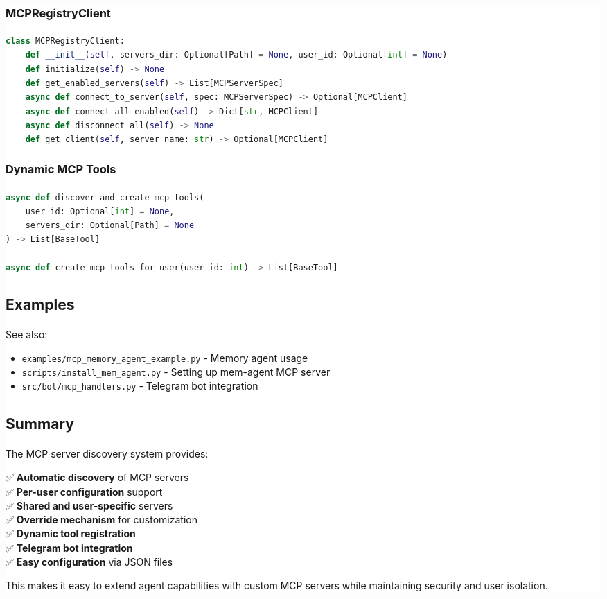 ### MCPRegistryClient

```python
class MCPRegistryClient:
    def __init__(self, servers_dir: Optional[Path] = None, user_id: Optional[int] = None)
    def initialize(self) -> None
    def get_enabled_servers(self) -> List[MCPServerSpec]
    async def connect_to_server(self, spec: MCPServerSpec) -> Optional[MCPClient]
    async def connect_all_enabled(self) -> Dict[str, MCPClient]
    async def disconnect_all(self) -> None
    def get_client(self, server_name: str) -> Optional[MCPClient]
```

### Dynamic MCP Tools

```python
async def discover_and_create_mcp_tools(
    user_id: Optional[int] = None,
    servers_dir: Optional[Path] = None
) -> List[BaseTool]

async def create_mcp_tools_for_user(user_id: int) -> List[BaseTool]
```

## Examples

See also:
- `examples/mcp_memory_agent_example.py` - Memory agent usage
- `scripts/install_mem_agent.py` - Setting up mem-agent MCP server
- `src/bot/mcp_handlers.py` - Telegram bot integration

## Summary

The MCP server discovery system provides:

✅ **Automatic discovery** of MCP servers  
✅ **Per-user configuration** support  
✅ **Shared and user-specific** servers  
✅ **Override mechanism** for customization  
✅ **Dynamic tool registration**  
✅ **Telegram bot integration**  
✅ **Easy configuration** via JSON files  

This makes it easy to extend agent capabilities with custom MCP servers while maintaining security and user isolation.